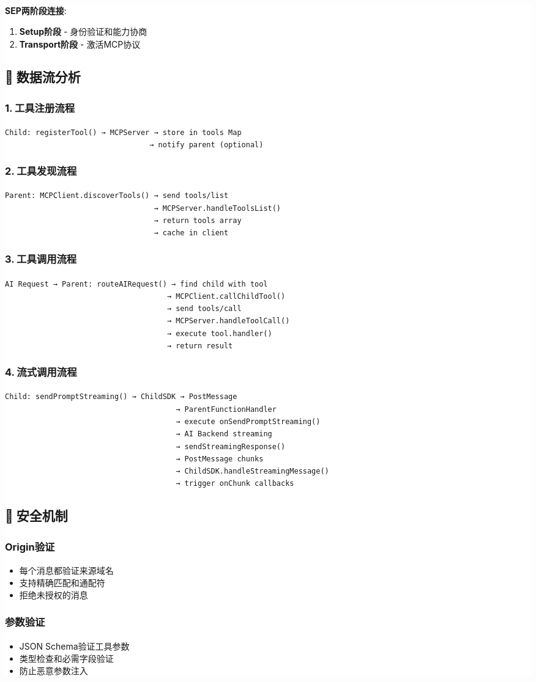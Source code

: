 **SEP两阶段连接**:
1. **Setup阶段** - 身份验证和能力协商
2. **Transport阶段** - 激活MCP协议

## 🔄 数据流分析

### 1. 工具注册流程
```
Child: registerTool() → MCPServer → store in tools Map
                                 → notify parent (optional)
```

### 2. 工具发现流程  
```
Parent: MCPClient.discoverTools() → send tools/list 
                                  → MCPServer.handleToolsList()
                                  → return tools array
                                  → cache in client
```

### 3. 工具调用流程
```
AI Request → Parent: routeAIRequest() → find child with tool
                                     → MCPClient.callChildTool()
                                     → send tools/call
                                     → MCPServer.handleToolCall()
                                     → execute tool.handler()
                                     → return result
```

### 4. 流式调用流程
```
Child: sendPromptStreaming() → ChildSDK → PostMessage
                                       → ParentFunctionHandler
                                       → execute onSendPromptStreaming()
                                       → AI Backend streaming
                                       → sendStreamingResponse() 
                                       → PostMessage chunks
                                       → ChildSDK.handleStreamingMessage()
                                       → trigger onChunk callbacks
```

## 🔐 安全机制

### Origin验证
- 每个消息都验证来源域名
- 支持精确匹配和通配符
- 拒绝未授权的消息

### 参数验证  
- JSON Schema验证工具参数
- 类型检查和必需字段验证
- 防止恶意参数注入
